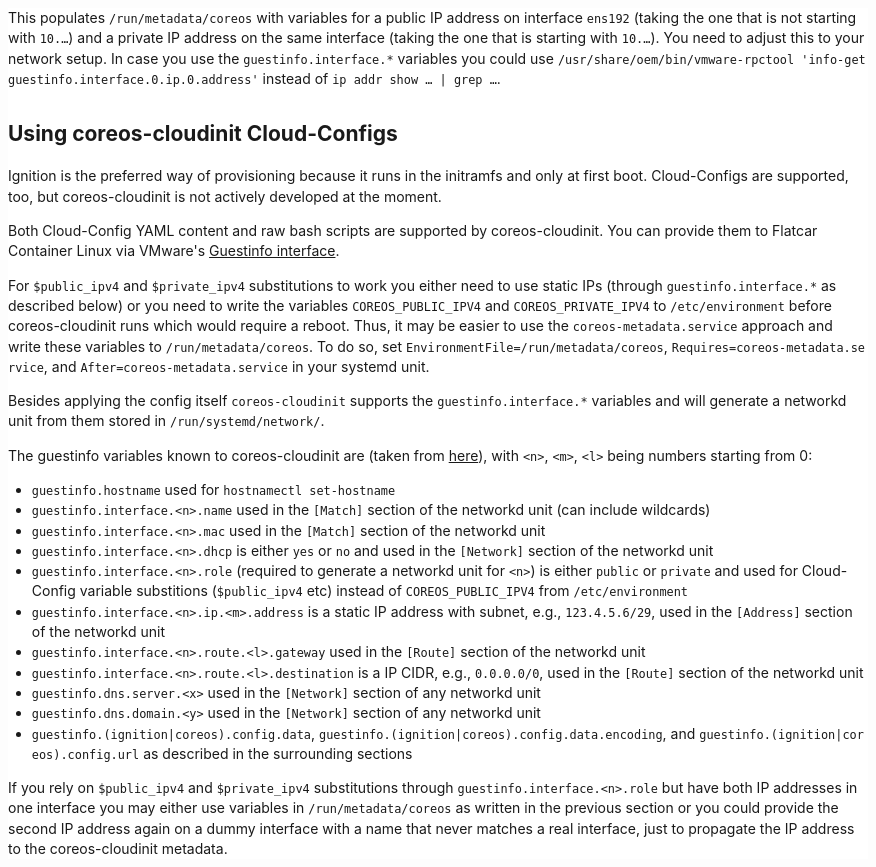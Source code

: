 This populates `/run/metadata/coreos` with variables for a public IP address on interface `ens192` (taking the one that is not starting with `10.…`) and a private IP address on the same interface (taking the one that is starting with `10.…`). You need to adjust this to your network setup. In case you use the `guestinfo.interface.*` variables you could use `/usr/share/oem/bin/vmware-rpctool 'info-get guestinfo.interface.0.ip.0.address'` instead of `ip addr show … | grep …`.

## Using coreos-cloudinit Cloud-Configs

Ignition is the preferred way of provisioning because it runs in the initramfs and only at first boot.
Cloud-Configs are supported, too, but coreos-cloudinit is not actively developed at the moment.

Both Cloud-Config YAML content and raw bash scripts are supported by coreos-cloudinit. You can provide them to Flatcar Container Linux via VMware's [Guestinfo interface][guestinfo].

For `$public_ipv4` and `$private_ipv4` substitutions to work you either need to use static IPs (through `guestinfo.interface.*` as described below) or you need to write the variables `COREOS_PUBLIC_IPV4` and `COREOS_PRIVATE_IPV4` to `/etc/environment` before coreos-cloudinit runs which would require a reboot. Thus, it may be easier to use the `coreos-metadata.service` approach and write these variables to `/run/metadata/coreos`. To do so, set `EnvironmentFile=/run/metadata/coreos`, `Requires=coreos-metadata.service`, and `After=coreos-metadata.service` in your systemd unit.

Besides applying the config itself `coreos-cloudinit` supports the `guestinfo.interface.*` variables and will generate a networkd unit from them stored in `/run/systemd/network/`.

The guestinfo variables known to coreos-cloudinit are (taken from [here](https://github.com/flatcar/coreos-cloudinit/blob/flatcar-master/Documentation/vmware-guestinfo.md#cloud-config-vmware-guestinfo-variables)), with `<n>`, `<m>`, `<l>` being numbers starting from 0:

* `guestinfo.hostname` used for `hostnamectl set-hostname`
* `guestinfo.interface.<n>.name` used in the `[Match]` section of the networkd unit (can include wildcards)
* `guestinfo.interface.<n>.mac` used in the `[Match]` section of the networkd unit
* `guestinfo.interface.<n>.dhcp` is either `yes` or `no` and used in the `[Network]` section of the networkd unit
* `guestinfo.interface.<n>.role` (required to generate a networkd unit for `<n>`) is either `public` or `private` and used for Cloud-Config variable substitions (`$public_ipv4` etc) instead of `COREOS_PUBLIC_IPV4` from `/etc/environment`
* `guestinfo.interface.<n>.ip.<m>.address` is a static IP address with subnet, e.g., `123.4.5.6/29`, used in the `[Address]` section of the networkd unit
* `guestinfo.interface.<n>.route.<l>.gateway` used in the `[Route]` section of the networkd unit
* `guestinfo.interface.<n>.route.<l>.destination` is a IP CIDR, e.g., `0.0.0.0/0`, used in the `[Route]` section of the networkd unit
* `guestinfo.dns.server.<x>` used in the `[Network]` section of any networkd unit
* `guestinfo.dns.domain.<y>` used in the `[Network]` section of any networkd unit
* `guestinfo.(ignition|coreos).config.data`, `guestinfo.(ignition|coreos).config.data.encoding`, and `guestinfo.(ignition|coreos).config.url` as described in the surrounding sections

If you rely on `$public_ipv4` and `$private_ipv4` substitutions through `guestinfo.interface.<n>.role` but have both IP addresses in one interface you may either use variables in `/run/metadata/coreos` as written in the previous section or you could provide the second IP address again on a dummy interface with a name that never matches a real interface, just to propagate the IP address to the coreos-cloudinit metadata.


[cl-configs]: ../../provisioning/cl-config
[update-strategies]: ../../setup/releases/update-strategies
[release-notes]: https://flatcar-linux.org/releases
[quickstart]: ../
[docs]: ../../
[PXE]: ../bare-metal/booting-with-pxe
[ISO]: ../bare-metal/booting-with-iso
[install]: ../bare-metal/installing-to-disk
[vcloud director]: http://blogs.vmware.com/vsphere/2012/06/leveraging-vapp-vm-custom-properties-in-vcloud-director.html
[ovf-selfconfig]: http://blogs.vmware.com/vapp/2009/07/selfconfiguration-and-the-ovf-environment.html
[guestinfo]: #defining-the-ignition-config-or-coreos-cloudinit-cloud-config-in-guestinfo
[transpiler]: ../../provisioning/config-transpiler/
[ovftool]: https://www.vmware.com/support/developer/ovf/